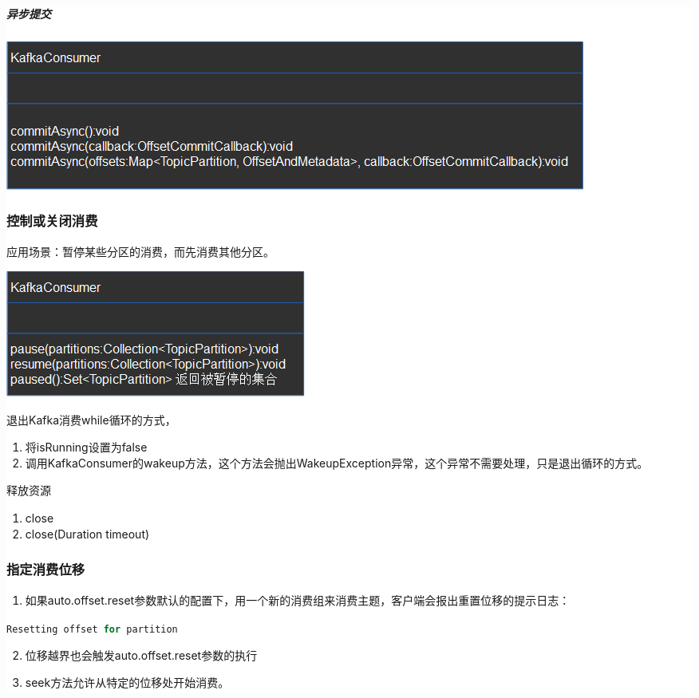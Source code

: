 ##### 异步提交

![image-20210921182435410](pic/commitAsync.png)

### 控制或关闭消费

应用场景：暂停某些分区的消费，而先消费其他分区。

![image-20210921183356443](pic/pause.png)

退出Kafka消费while循环的方式，

1. 将isRunning设置为false
2. 调用KafkaConsumer的wakeup方法，这个方法会抛出WakeupException异常，这个异常不需要处理，只是退出循环的方式。

释放资源

1. close
2. close(Duration timeout)

### 指定消费位移

1. 如果auto.offset.reset参数默认的配置下，用一个新的消费组来消费主题，客户端会报出重置位移的提示日志：

```java
Resetting offset for partition
```

2. 位移越界也会触发auto.offset.reset参数的执行

3. seek方法允许从特定的位移处开始消费。
